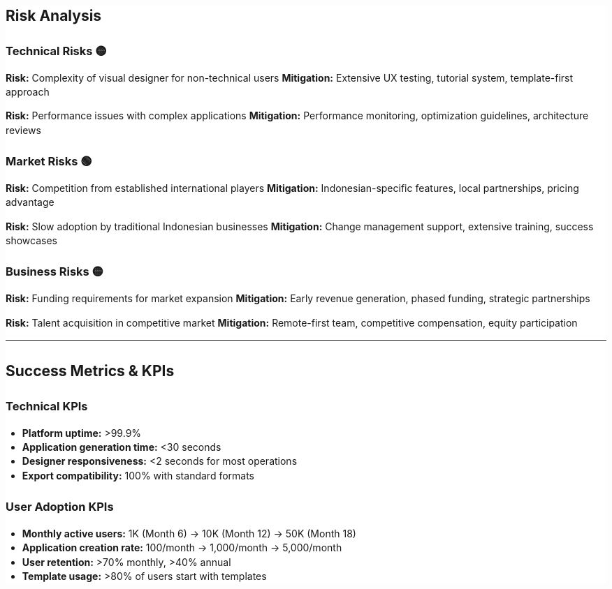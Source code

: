 
## Risk Analysis

### **Technical Risks** 🟡

<div class="warning">

**Risk:** Complexity of visual designer for non-technical users
**Mitigation:** Extensive UX testing, tutorial system, template-first approach

**Risk:** Performance issues with complex applications
**Mitigation:** Performance monitoring, optimization guidelines, architecture reviews

</div>

### **Market Risks** 🟢

<div class="success">

**Risk:** Competition from established international players
**Mitigation:** Indonesian-specific features, local partnerships, pricing advantage

**Risk:** Slow adoption by traditional Indonesian businesses
**Mitigation:** Change management support, extensive training, success showcases

</div>

### **Business Risks** 🟡

<div class="warning">

**Risk:** Funding requirements for market expansion
**Mitigation:** Early revenue generation, phased funding, strategic partnerships

**Risk:** Talent acquisition in competitive market
**Mitigation:** Remote-first team, competitive compensation, equity participation

</div>

---

## Success Metrics & KPIs
<div><div>

### **Technical KPIs**
- **Platform uptime:** >99.9%
- **Application generation time:** <30 seconds
- **Designer responsiveness:** <2 seconds for most operations
- **Export compatibility:** 100% with standard formats

### **User Adoption KPIs**
- **Monthly active users:** 1K (Month 6) → 10K (Month 12) → 50K (Month 18)
- **Application creation rate:** 100/month → 1,000/month → 5,000/month
- **User retention:** >70% monthly, >40% annual
- **Template usage:** >80% of users start with templates
</div><div>
